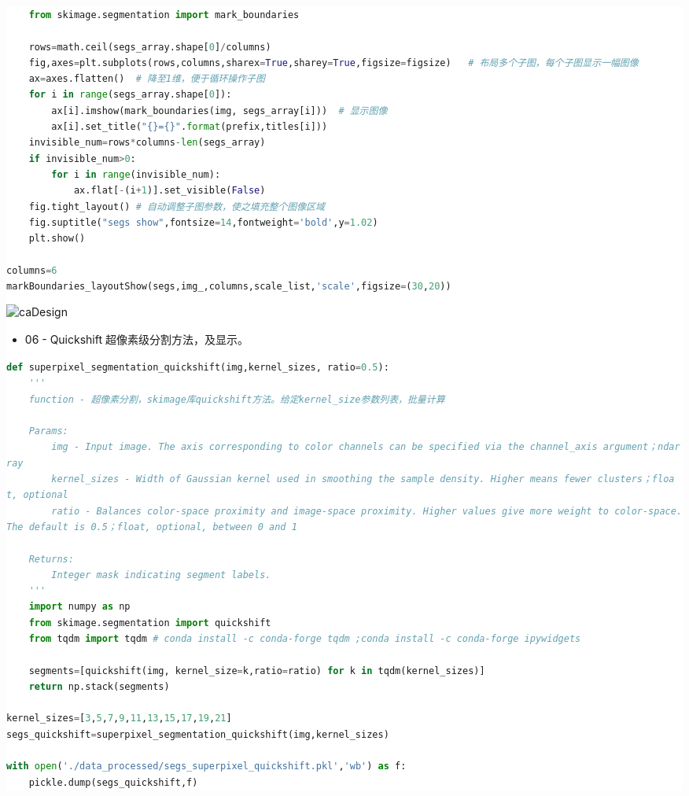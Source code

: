 ```python
    from skimage.segmentation import mark_boundaries    
    
    rows=math.ceil(segs_array.shape[0]/columns)
    fig,axes=plt.subplots(rows,columns,sharex=True,sharey=True,figsize=figsize)   # 布局多个子图，每个子图显示一幅图像
    ax=axes.flatten()  # 降至1维，便于循环操作子图
    for i in range(segs_array.shape[0]):
        ax[i].imshow(mark_boundaries(img, segs_array[i]))  # 显示图像
        ax[i].set_title("{}={}".format(prefix,titles[i]))
    invisible_num=rows*columns-len(segs_array)
    if invisible_num>0:
        for i in range(invisible_num):
            ax.flat[-(i+1)].set_visible(False)
    fig.tight_layout() # 自动调整子图参数，使之填充整个图像区域  
    fig.suptitle("segs show",fontsize=14,fontweight='bold',y=1.02)
    plt.show()
    
columns=6   
markBoundaries_layoutShow(segs,img_,columns,scale_list,'scale',figsize=(30,20))
```


<img src="./imgs/2_4_2/output_20_0.png" height='auto' width='auto' title="caDesign">    


* 06 - Quickshift 超像素级分割方法，及显示。


```python
def superpixel_segmentation_quickshift(img,kernel_sizes, ratio=0.5):
    '''
    function - 超像素分割，skimage库quickshift方法。给定kernel_size参数列表，批量计算
    
    Params:
        img - Input image. The axis corresponding to color channels can be specified via the channel_axis argument；ndarray
        kernel_sizes - Width of Gaussian kernel used in smoothing the sample density. Higher means fewer clusters；float, optional
        ratio - Balances color-space proximity and image-space proximity. Higher values give more weight to color-space. The default is 0.5；float, optional, between 0 and 1
        
    Returns:
        Integer mask indicating segment labels.
    '''
    import numpy as np
    from skimage.segmentation import quickshift
    from tqdm import tqdm # conda install -c conda-forge tqdm ;conda install -c conda-forge ipywidgets    
    
    segments=[quickshift(img, kernel_size=k,ratio=ratio) for k in tqdm(kernel_sizes)]
    return np.stack(segments)
    
kernel_sizes=[3,5,7,9,11,13,15,17,19,21] 
segs_quickshift=superpixel_segmentation_quickshift(img,kernel_sizes)

with open('./data_processed/segs_superpixel_quickshift.pkl','wb') as f:
    pickle.dump(segs_quickshift,f)
```
